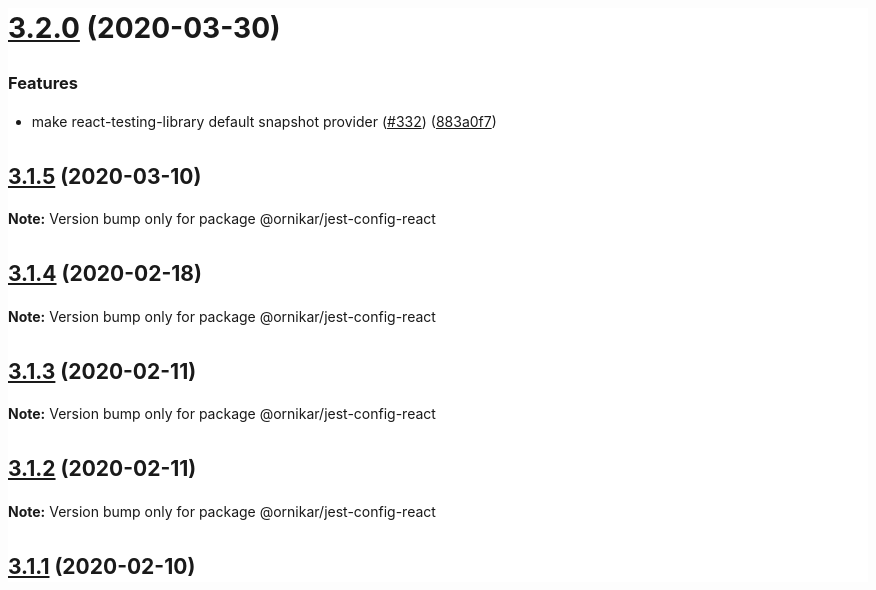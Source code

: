 
# [3.2.0](https://github.com/ornikar/shared-configs/compare/@ornikar/jest-config-react@3.1.5...@ornikar/jest-config-react@3.2.0) (2020-03-30)


### Features

* make react-testing-library default snapshot provider ([#332](https://github.com/ornikar/shared-configs/issues/332)) ([883a0f7](https://github.com/ornikar/shared-configs/commit/883a0f7))





## [3.1.5](https://github.com/ornikar/shared-configs/compare/@ornikar/jest-config-react@3.1.4...@ornikar/jest-config-react@3.1.5) (2020-03-10)

**Note:** Version bump only for package @ornikar/jest-config-react





## [3.1.4](https://github.com/ornikar/shared-configs/compare/@ornikar/jest-config-react@3.1.3...@ornikar/jest-config-react@3.1.4) (2020-02-18)

**Note:** Version bump only for package @ornikar/jest-config-react





## [3.1.3](https://github.com/ornikar/shared-configs/compare/@ornikar/jest-config-react@3.1.2...@ornikar/jest-config-react@3.1.3) (2020-02-11)

**Note:** Version bump only for package @ornikar/jest-config-react





## [3.1.2](https://github.com/ornikar/shared-configs/compare/@ornikar/jest-config-react@3.1.1...@ornikar/jest-config-react@3.1.2) (2020-02-11)

**Note:** Version bump only for package @ornikar/jest-config-react





## [3.1.1](https://github.com/ornikar/shared-configs/compare/@ornikar/jest-config-react@3.1.0...@ornikar/jest-config-react@3.1.1) (2020-02-10)
